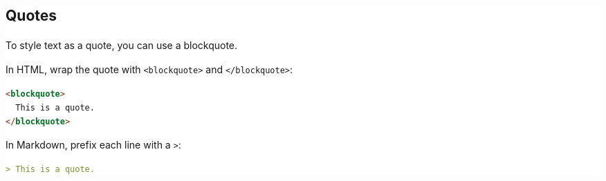 ## Quotes

To style text as a quote, you can use a blockquote.

In HTML, wrap the quote with `<blockquote>` and `</blockquote>`:

```html
<blockquote>
  This is a quote.
</blockquote>
```

In Markdown, prefix each line with a `>`:

```markdown
> This is a quote.
```
